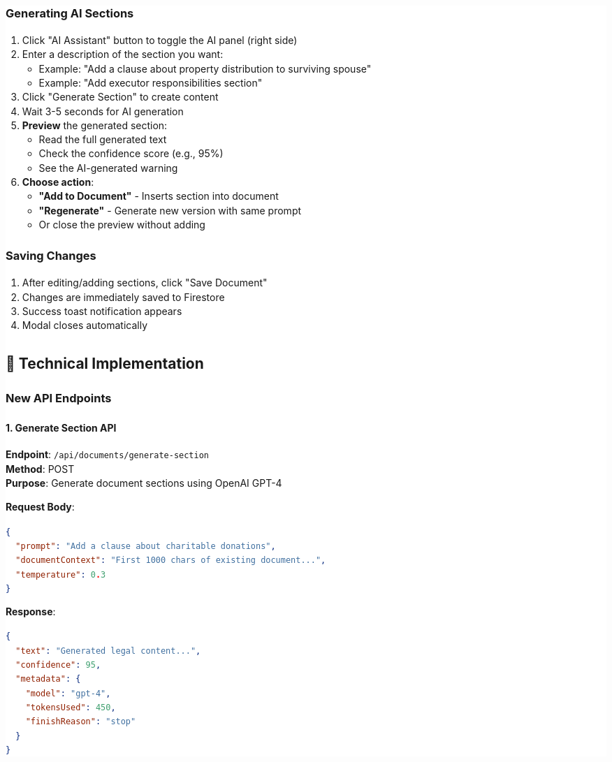 ### Generating AI Sections

1. Click "AI Assistant" button to toggle the AI panel (right side)
2. Enter a description of the section you want:
   - Example: "Add a clause about property distribution to surviving spouse"
   - Example: "Add executor responsibilities section"
3. Click "Generate Section" to create content
4. Wait 3-5 seconds for AI generation
5. **Preview** the generated section:
   - Read the full generated text
   - Check the confidence score (e.g., 95%)
   - See the AI-generated warning
6. **Choose action**:
   - **"Add to Document"** - Inserts section into document
   - **"Regenerate"** - Generate new version with same prompt
   - Or close the preview without adding

### Saving Changes

1. After editing/adding sections, click "Save Document"
2. Changes are immediately saved to Firestore
3. Success toast notification appears
4. Modal closes automatically

## 🔧 Technical Implementation

### New API Endpoints

#### 1. Generate Section API
**Endpoint**: `/api/documents/generate-section`  
**Method**: POST  
**Purpose**: Generate document sections using OpenAI GPT-4

**Request Body**:
```json
{
  "prompt": "Add a clause about charitable donations",
  "documentContext": "First 1000 chars of existing document...",
  "temperature": 0.3
}
```

**Response**:
```json
{
  "text": "Generated legal content...",
  "confidence": 95,
  "metadata": {
    "model": "gpt-4",
    "tokensUsed": 450,
    "finishReason": "stop"
  }
}
```
